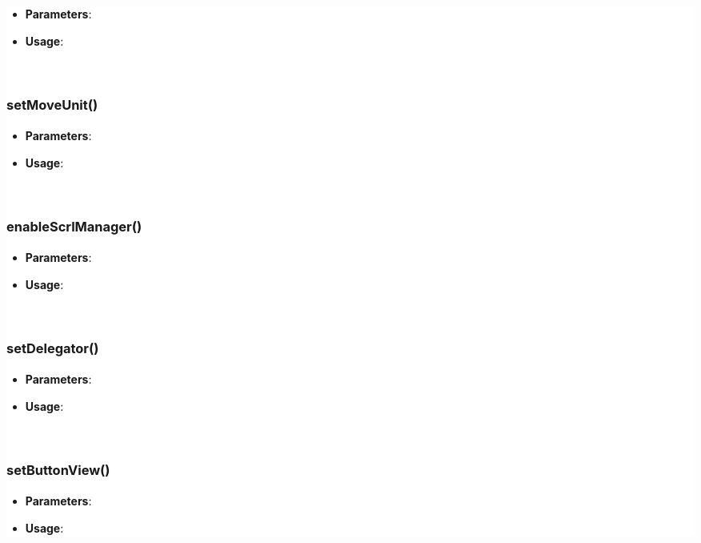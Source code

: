

* **Parameters**: 


* **Usage**: 
```js

```

<br/>

### setMoveUnit()



* **Parameters**: 


* **Usage**: 
```js

```

<br/>

### enableScrlManager()



* **Parameters**: 


* **Usage**: 
```js

```

<br/>

### setDelegator()



* **Parameters**: 


* **Usage**: 
```js

```

<br/>

### setButtonView()



* **Parameters**: 


* **Usage**: 
```js

```
